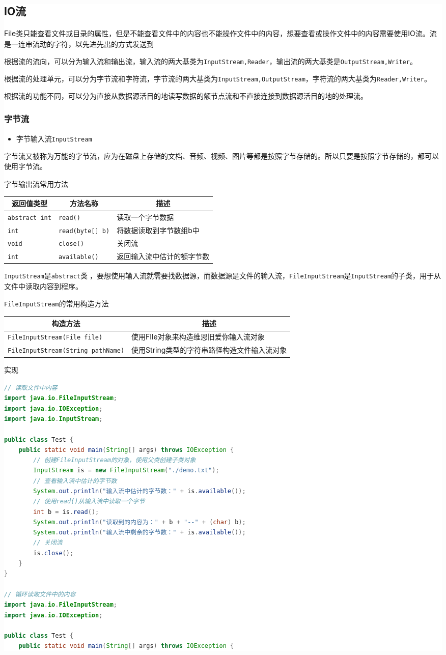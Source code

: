 ## IO流

File类只能查看文件或目录的属性，但是不能查看文件中的内容也不能操作文件中的内容，想要查看或操作文件中的内容需要使用IO流。流是一连串流动的字符，以先进先出的方式发送到

根据流的流向，可以分为输入流和输出流，输入流的两大基类为`InputStream,Reader`，输出流的两大基类是`OutputStream,Writer`。

根据流的处理单元，可以分为字节流和字符流，字节流的两大基类为`InputStream,OutputStream`，字符流的两大基类为`Reader,Writer`。

根据流的功能不同，可以分为直接从数据源活目的地读写数据的额节点流和不直接连接到数据源活目的地的处理流。

### 字节流

- 字节输入流`InputStream`

字节流又被称为万能的字节流，应为在磁盘上存储的文档、音频、视频、图片等都是按照字节存储的。所以只要是按照字节存储的，都可以使用字节流。

字节输出流常用方法

| 返回值类型     | 方法名称         | 描述                       |
| -------------- | ---------------- | -------------------------- |
| `abstract int` | `read()`         | 读取一个字节数据           |
| `int`          | `read(byte[] b)` | 将数据读取到字节数组b中    |
| `void`         | `close()`        | 关闭流                     |
| `int`          | `available()`    | 返回输入流中估计的额字节数 |

`InputStream`是`abstract`类 ，要想使用输入流就需要找数据源，而数据源是文件的输入流，`FileInputStream`是`InputStream`的子类，用于从文件中读取内容到程序。

`FileInputStream`的常用构造方法

| 构造方法                           | 描述                                         |
| ---------------------------------- | -------------------------------------------- |
| `FileInputStream(File file)`       | 使用FIle对象来构造维恩旧爱你输入流对象       |
| `FileInputStream(String pathName)` | 使用String类型的字符串路径构造文件输入流对象 |

实现

```java
// 读取文件中内容 
import java.io.FileInputStream;
import java.io.IOException;
import java.io.InputStream;

public class Test {
    public static void main(String[] args) throws IOException {
        // 创建FileInputStream的对象，使用父类创建子类对象
        InputStream is = new FileInputStream("./demo.txt");
        // 查看输入流中估计的字节数
        System.out.println("输入流中估计的字节数：" + is.available());
        // 使用read()从输入流中读取一个字节
        int b = is.read();
        System.out.println("读取到的内容为：" + b + "--" + (char) b);
        System.out.println("输入流中剩余的字节数：" + is.available());
        // 关闭流
        is.close();
    }
}

// 循环读取文件中的内容
import java.io.FileInputStream;
import java.io.IOException;

public class Test {
    public static void main(String[] args) throws IOException {
```
